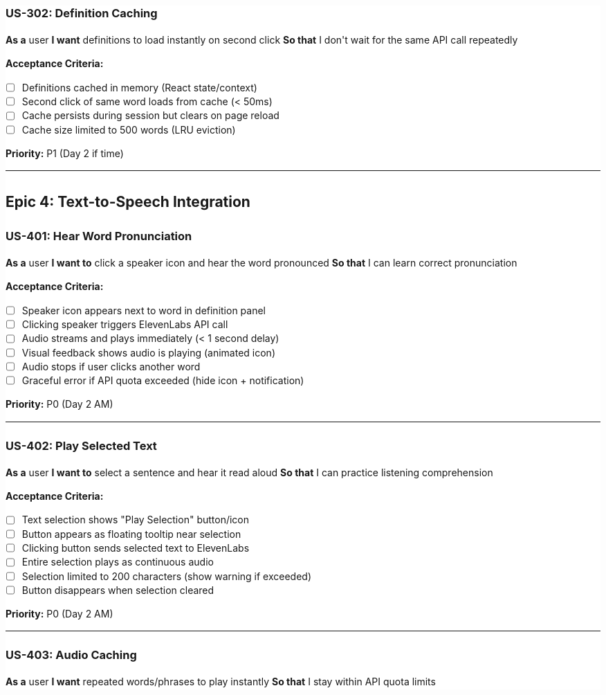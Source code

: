 ### US-302: Definition Caching
**As a** user
**I want** definitions to load instantly on second click
**So that** I don't wait for the same API call repeatedly

**Acceptance Criteria:**
- [ ] Definitions cached in memory (React state/context)
- [ ] Second click of same word loads from cache (< 50ms)
- [ ] Cache persists during session but clears on page reload
- [ ] Cache size limited to 500 words (LRU eviction)

**Priority:** P1 (Day 2 if time)

---

## Epic 4: Text-to-Speech Integration

### US-401: Hear Word Pronunciation
**As a** user
**I want to** click a speaker icon and hear the word pronounced
**So that** I can learn correct pronunciation

**Acceptance Criteria:**
- [ ] Speaker icon appears next to word in definition panel
- [ ] Clicking speaker triggers ElevenLabs API call
- [ ] Audio streams and plays immediately (< 1 second delay)
- [ ] Visual feedback shows audio is playing (animated icon)
- [ ] Audio stops if user clicks another word
- [ ] Graceful error if API quota exceeded (hide icon + notification)

**Priority:** P0 (Day 2 AM)

---

### US-402: Play Selected Text
**As a** user
**I want to** select a sentence and hear it read aloud
**So that** I can practice listening comprehension

**Acceptance Criteria:**
- [ ] Text selection shows "Play Selection" button/icon
- [ ] Button appears as floating tooltip near selection
- [ ] Clicking button sends selected text to ElevenLabs
- [ ] Entire selection plays as continuous audio
- [ ] Selection limited to 200 characters (show warning if exceeded)
- [ ] Button disappears when selection cleared

**Priority:** P0 (Day 2 AM)

---

### US-403: Audio Caching
**As a** user
**I want** repeated words/phrases to play instantly
**So that** I stay within API quota limits
